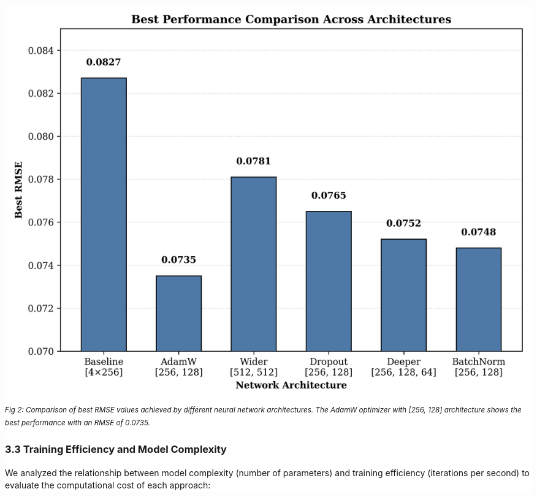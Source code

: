 ![best_rmse](best_rmse_comparison.png)
*<small>Fig 2: Comparison of best RMSE values achieved by different neural network architectures. The AdamW optimizer with [256, 128] architecture shows the best performance with an RMSE of 0.0735.</small>*

### 3.3 Training Efficiency and Model Complexity

We analyzed the relationship between model complexity (number of parameters) and training efficiency (iterations per second) to evaluate the computational cost of each approach:
